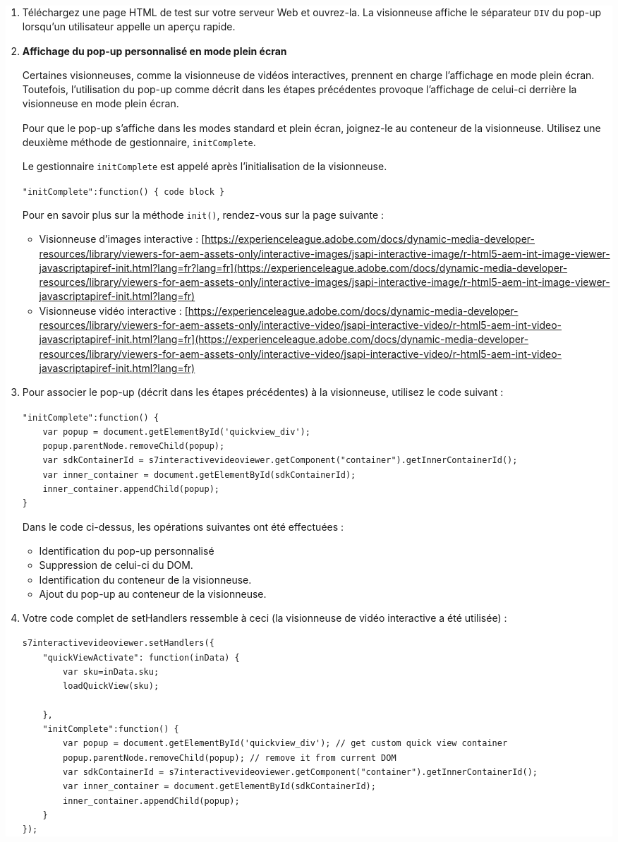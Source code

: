 1. Téléchargez une page HTML de test sur votre serveur Web et ouvrez-la. La visionneuse affiche le séparateur `DIV` du pop-up lorsqu’un utilisateur appelle un aperçu rapide.
1. **Affichage du pop-up personnalisé en mode plein écran**

   Certaines visionneuses, comme la visionneuse de vidéos interactives, prennent en charge l’affichage en mode plein écran. Toutefois, l’utilisation du pop-up comme décrit dans les étapes précédentes provoque l’affichage de celui-ci derrière la visionneuse en mode plein écran.

   Pour que le pop-up s’affiche dans les modes standard et plein écran, joignez-le au conteneur de la visionneuse. Utilisez une deuxième méthode de gestionnaire, `initComplete`.

   Le gestionnaire `initComplete` est appelé après l’initialisation de la visionneuse.

   ```xml
   "initComplete":function() { code block }
   ```

   Pour en savoir plus sur la méthode `init()`, rendez-vous sur la page suivante :

   * Visionneuse d’images interactive : [https://experienceleague.adobe.com/docs/dynamic-media-developer-resources/library/viewers-for-aem-assets-only/interactive-images/jsapi-interactive-image/r-html5-aem-int-image-viewer-javascriptapiref-init.html?lang=fr?lang=fr](https://experienceleague.adobe.com/docs/dynamic-media-developer-resources/library/viewers-for-aem-assets-only/interactive-images/jsapi-interactive-image/r-html5-aem-int-image-viewer-javascriptapiref-init.html?lang=fr)
   * Visionneuse vidéo interactive : [https://experienceleague.adobe.com/docs/dynamic-media-developer-resources/library/viewers-for-aem-assets-only/interactive-video/jsapi-interactive-video/r-html5-aem-int-video-javascriptapiref-init.html?lang=fr](https://experienceleague.adobe.com/docs/dynamic-media-developer-resources/library/viewers-for-aem-assets-only/interactive-video/jsapi-interactive-video/r-html5-aem-int-video-javascriptapiref-init.html?lang=fr)

1. Pour associer le pop-up (décrit dans les étapes précédentes) à la visionneuse, utilisez le code suivant :

   ```xml
   "initComplete":function() {
       var popup = document.getElementById('quickview_div');
       popup.parentNode.removeChild(popup);
       var sdkContainerId = s7interactivevideoviewer.getComponent("container").getInnerContainerId();
       var inner_container = document.getElementById(sdkContainerId);
       inner_container.appendChild(popup);
   }
   ```

   Dans le code ci-dessus, les opérations suivantes ont été effectuées :

   * Identification du pop-up personnalisé
   * Suppression de celui-ci du DOM.
   * Identification du conteneur de la visionneuse.
   * Ajout du pop-up au conteneur de la visionneuse.

1. Votre code complet de setHandlers ressemble à ceci (la visionneuse de vidéo interactive a été utilisée) :

   ```xml
   s7interactivevideoviewer.setHandlers({
       "quickViewActivate": function(inData) {
           var sku=inData.sku;
           loadQuickView(sku);
   
       },
       "initComplete":function() {
           var popup = document.getElementById('quickview_div'); // get custom quick view container
           popup.parentNode.removeChild(popup); // remove it from current DOM
           var sdkContainerId = s7interactivevideoviewer.getComponent("container").getInnerContainerId();
           var inner_container = document.getElementById(sdkContainerId);
           inner_container.appendChild(popup);
       }
   });
   ```